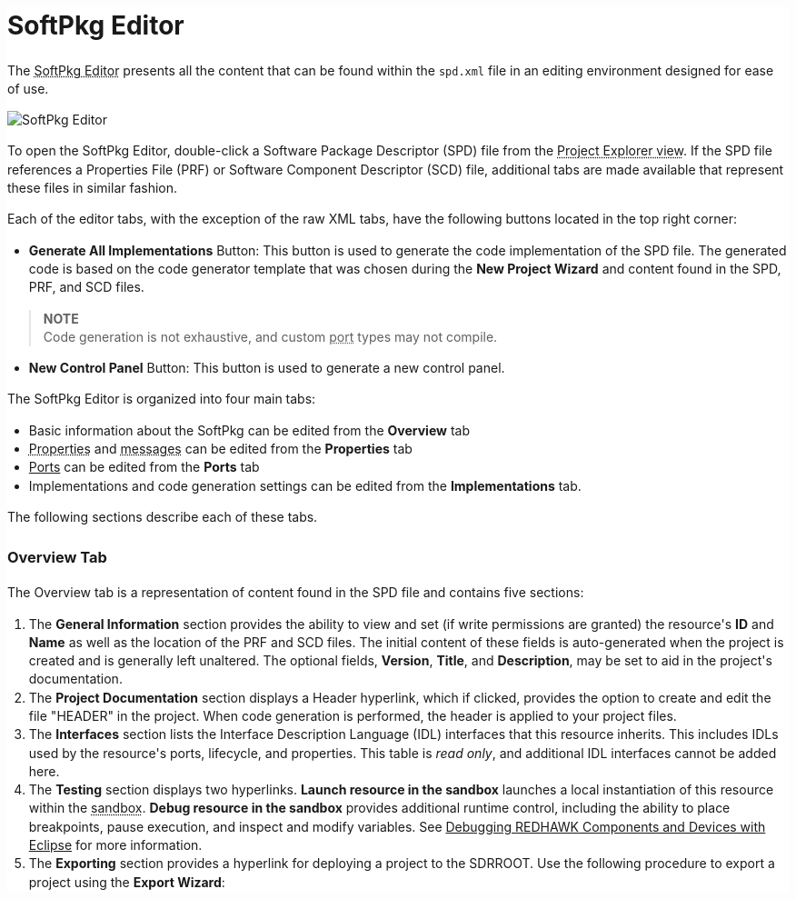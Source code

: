 # SoftPkg Editor

The <abbr title="See Glossary.">SoftPkg Editor</abbr> presents all the content that can be found within the `spd.xml` file in an editing environment designed for ease of use.

![SoftPkg Editor](img/spdOverview.png)

To open the SoftPkg Editor, double-click a Software Package Descriptor (SPD) file from the <abbr title="See Glossary.">Project Explorer view</abbr>. If the SPD file references a Properties File (PRF) or Software Component Descriptor (SCD) file, additional tabs are made available that represent these files in similar fashion.

Each of the editor tabs, with the exception of the raw XML tabs, have the following buttons located in the top right corner:

  - **Generate All Implementations** Button: This button is used to generate the code implementation of the SPD file. The generated code is based on the code generator template that was chosen during the **New Project Wizard** and content found in the SPD, PRF, and SCD files.
> **NOTE**  
> Code generation is not exhaustive, and custom <abbr title="See Glossary.">port</abbr> types may not compile.
  - **New Control Panel** Button: This button is used to generate a new control panel.

The SoftPkg Editor is organized into four main tabs:

  - Basic information about the SoftPkg can be edited from the **Overview** tab
  - <abbr title="See Glossary.">Properties</abbr> and <abbr title="See Glossary.">messages</abbr> can be edited from the **Properties** tab
  - [Ports](../../components/creating-a-component.html#ports) can be edited from the **Ports** tab
  - Implementations and code generation settings can be edited from the **Implementations** tab.

The following sections describe each of these tabs.

### Overview Tab

The Overview tab is a representation of content found in the SPD file and contains five sections:

1.  The **General Information** section provides the ability to view and set (if write permissions are granted) the resource's **ID** and **Name** as well as the location of the PRF and SCD files. The initial content of these fields is auto-generated when the project is created and is generally left unaltered. The optional fields, **Version**, **Title**, and **Description**, may be set to aid in the project's documentation.
2. The **Project Documentation** section displays a Header hyperlink, which if clicked, provides the option to create and edit the file "HEADER" in the project. When code generation is performed, the header is applied to your project files.
3.  The **Interfaces** section lists the Interface Description Language (IDL) interfaces that this resource inherits. This includes IDLs used by the resource's ports, lifecycle, and properties. This table is *read only*, and additional IDL interfaces cannot be added here.
4. The **Testing** section displays two hyperlinks. **Launch resource in the sandbox** launches a local instantiation of this resource within the <abbr title="See Glossary.">sandbox</abbr>. **Debug resource in the sandbox** provides additional runtime control, including the ability to place breakpoints, pause execution, and inspect and modify variables. See [Debugging REDHAWK Components and Devices with Eclipse](../../ide/debugging.html) for more information.
5.  The **Exporting** section provides a hyperlink for deploying a project to the SDRROOT.
    Use the following procedure to export a project using the **Export Wizard**:
